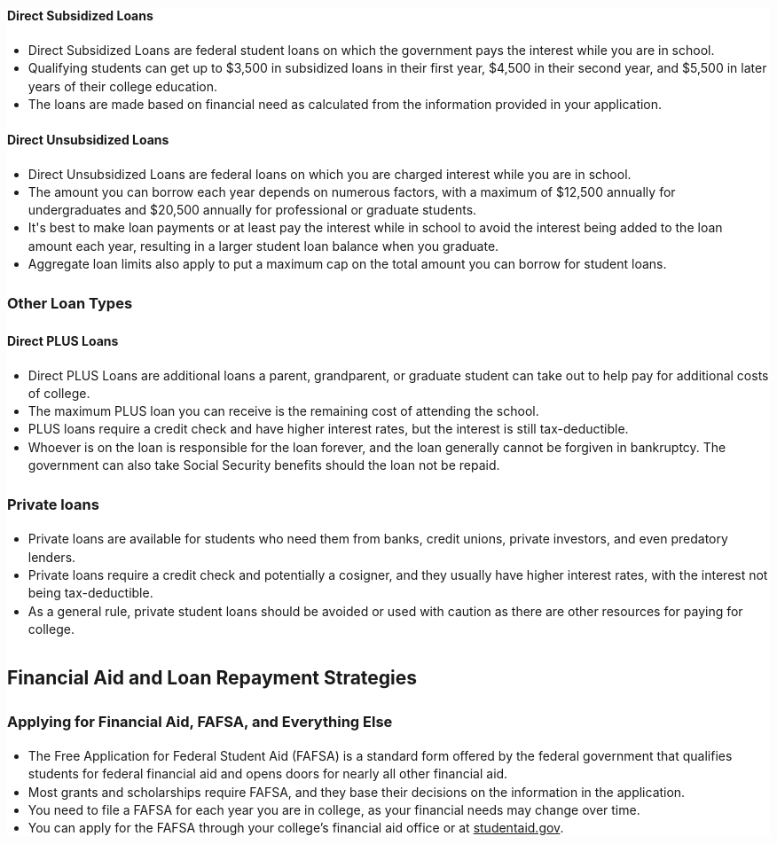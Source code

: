 #### Direct Subsidized Loans

- Direct Subsidized Loans are federal student loans on which the government pays
  the interest while you are in school.
- Qualifying students can get up to $3,500 in subsidized loans in their first
  year, $4,500 in their second year, and $5,500 in later years of their college
  education.
- The loans are made based on financial need as calculated from the information
  provided in your application.

#### Direct Unsubsidized Loans

- Direct Unsubsidized Loans are federal loans on which you are charged interest
  while you are in school.
- The amount you can borrow each year depends on numerous factors, with a
  maximum of $12,500 annually for undergraduates and $20,500 annually for
  professional or graduate students.
- It's best to make loan payments or at least pay the interest while in school
  to avoid the interest being added to the loan amount each year, resulting in a
  larger student loan balance when you graduate.
- Aggregate loan limits also apply to put a maximum cap on the total amount you
  can borrow for student loans.

### Other Loan Types

#### Direct PLUS Loans

- Direct PLUS Loans are additional loans a parent, grandparent, or graduate
  student can take out to help pay for additional costs of college.
- The maximum PLUS loan you can receive is the remaining cost of attending the
  school.
- PLUS loans require a credit check and have higher interest rates, but the
  interest is still tax-deductible.
- Whoever is on the loan is responsible for the loan forever, and the loan
  generally cannot be forgiven in bankruptcy. The government can also take
  Social Security benefits should the loan not be repaid.

### Private loans

- Private loans are available for students who need them from banks, credit
  unions, private investors, and even predatory lenders.
- Private loans require a credit check and potentially a cosigner, and they
  usually have higher interest rates, with the interest not being
  tax-deductible.
- As a general rule, private student loans should be avoided or used with
  caution as there are other resources for paying for college.

## Financial Aid and Loan Repayment Strategies

### Applying for Financial Aid, FAFSA, and Everything Else

- The Free Application for Federal Student Aid (FAFSA) is a standard form
  offered by the federal government that qualifies students for federal
  financial aid and opens doors for nearly all other financial aid.
- Most grants and scholarships require FAFSA, and they base their decisions on
  the information in the application.
- You need to file a FAFSA for each year you are in college, as your financial
  needs may change over time.
- You can apply for the FAFSA through your college’s financial aid office or
  at [studentaid.gov](https://studentaid.gov/).
